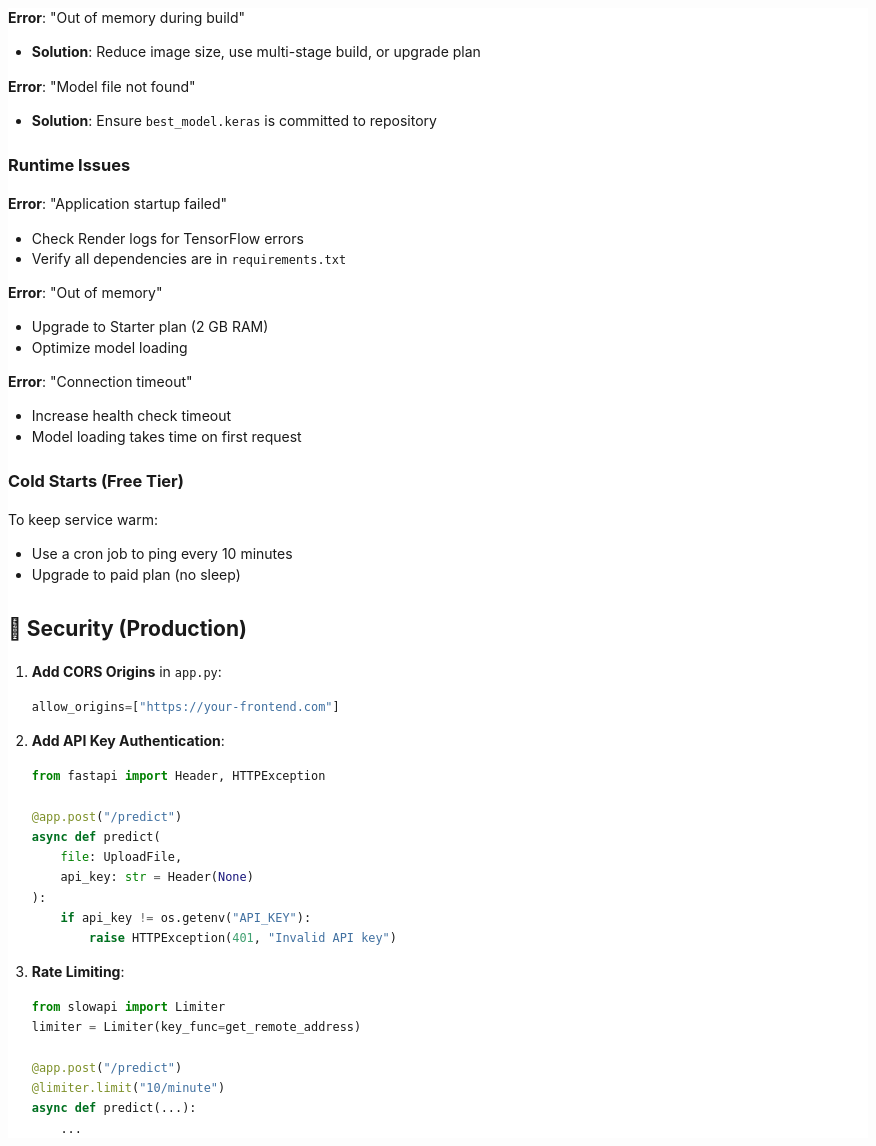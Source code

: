 **Error**: "Out of memory during build"
- **Solution**: Reduce image size, use multi-stage build, or upgrade plan

**Error**: "Model file not found"
- **Solution**: Ensure `best_model.keras` is committed to repository

### Runtime Issues

**Error**: "Application startup failed"
- Check Render logs for TensorFlow errors
- Verify all dependencies are in `requirements.txt`

**Error**: "Out of memory"
- Upgrade to Starter plan (2 GB RAM)
- Optimize model loading

**Error**: "Connection timeout"
- Increase health check timeout
- Model loading takes time on first request

### Cold Starts (Free Tier)

To keep service warm:
- Use a cron job to ping every 10 minutes
- Upgrade to paid plan (no sleep)

## 🔐 Security (Production)

1. **Add CORS Origins** in `app.py`:
   ```python
   allow_origins=["https://your-frontend.com"]
   ```

2. **Add API Key Authentication**:
   ```python
   from fastapi import Header, HTTPException
   
   @app.post("/predict")
   async def predict(
       file: UploadFile,
       api_key: str = Header(None)
   ):
       if api_key != os.getenv("API_KEY"):
           raise HTTPException(401, "Invalid API key")
   ```

3. **Rate Limiting**:
   ```python
   from slowapi import Limiter
   limiter = Limiter(key_func=get_remote_address)
   
   @app.post("/predict")
   @limiter.limit("10/minute")
   async def predict(...):
       ...
   ```
